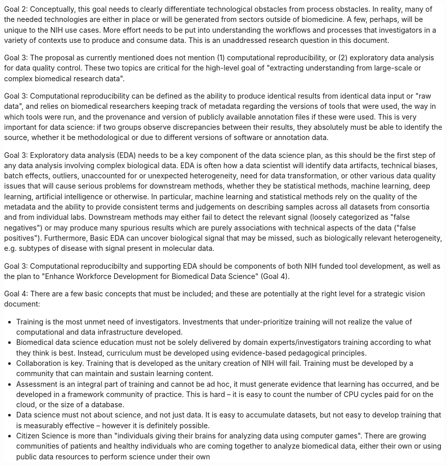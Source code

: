 Goal 2: Conceptually, this goal needs to clearly differentiate technological
obstacles from process obstacles. In reality, many of the needed technologies
are either in place or will be generated from sectors outside of biomedicine.
A few, perhaps, will be unique to the NIH use cases. More effort needs to be
put into understanding the workflows and processes that investigators in a
variety of contexts use to produce and consume data. This is an unaddressed
research question in this document.

Goal 3: The proposal as currently mentioned does not mention (1) computational reproducibility, or (2) exploratory data analysis for data quality control.
These two topics are critical for the high-level goal of "extracting
understanding from large-scale or complex biomedical research data".

Goal 3: Computational reproducibility can be defined as the ability to produce
identical results from identical data input or "raw data", and relies on
biomedical researchers keeping track of metadata regarding the versions of
tools that were used, the way in which tools were run, and the provenance and
version of publicly available annotation files if these were used. This is very
important for data science: if two groups observe discrepancies between their
results, they absolutely must be able to identify the source, whether it be
methodological or due to different versions of software or annotation data.

Goal 3: Exploratory data analysis (EDA) needs to be a key component of the data
science plan, as this should be the first step of any data analysis involving
complex biological data. EDA is often how a data scientist will identify data
artifacts, technical biases, batch effects, outliers, unaccounted for or
unexpected heterogeneity, need for data transformation, or other various data
quality issues that will cause serious problems for downstream methods, whether
they be statistical methods, machine learning, deep learning, artificial
intelligence or otherwise. In particular, machine learning and statistical
methods rely on the quality of the metadata and the ability to provide
consistent terms and judgements on describing samples across all datasets from
consortia and from individual labs. Downstream methods may either fail to detect
the relevant signal (loosely categorized as "false negatives") or may produce
many spurious results which are purely associations with technical aspects of
the data ("false positives"). Furthermore, Basic EDA can uncover biological
signal that may be missed, such as biologically relevant heterogeneity, e.g.
subtypes of disease with signal present in molecular data.

Goal 3: Computational reproducibilty and supporting EDA should be components of
both NIH funded tool development, as well as the plan to "Enhance Workforce
Development for Biomedical Data Science" (Goal 4).

Goal 4: There are a few basic concepts that must be included; and these are
potentially at the right level for a strategic vision document:

- Training is the most unmet need of investigators. Investments that
  under-prioritize training will not realize the value of computational and data
  infrastructure developed.
- Biomedical data science education must not be solely delivered by domain
  experts/investigators training according to what they think is best. Instead,
  curriculum must be developed using evidence-based pedagogical principles.
- Collaboration is key. Training that is developed as the unitary creation of
  NIH will fail. Training must be developed by a community that can maintain and
  sustain learning content.
- Assessment is an integral part of training and cannot be ad hoc, it must
  generate evidence that learning has occurred, and be developed in a framework
  community of practice. This is hard – it is easy to count the number of CPU
  cycles paid for on the cloud, or the size of a database.
- Data science must not about science, and not just data. It is easy to
  accumulate datasets, but not easy to develop training that is measurably
  effective – however it is definitely possible.
- Citizen Science is more than "individuals giving their brains for analyzing
  data using computer games". There are growing communities of patients and
  healthy individuals who are coming together to analyze biomedical data, either
  their own or using public data resources to perform science under their own